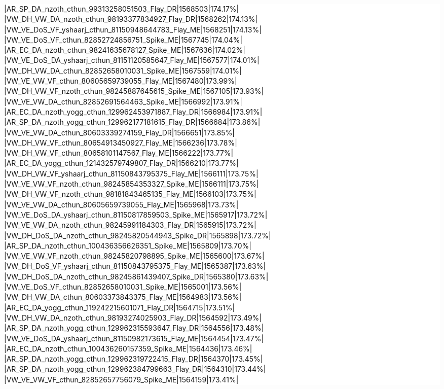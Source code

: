|AR_SP_DA_nzoth_cthun_99313258051503_Flay_DR|1568503|174.17%|
|VW_DH_VW_DA_nzoth_cthun_98193377834927_Flay_DR|1568262|174.13%|
|VW_VE_DoS_VF_yshaarj_cthun_81150948644783_Flay_ME|1568251|174.13%|
|VW_VE_DoS_VF_cthun_82852724856751_Spike_ME|1567745|174.04%|
|AR_EC_DA_nzoth_cthun_98241635678127_Spike_ME|1567636|174.02%|
|VW_VE_DoS_DA_yshaarj_cthun_81151120585647_Flay_ME|1567577|174.01%|
|VW_DH_VW_DA_cthun_82852658010031_Spike_ME|1567559|174.01%|
|VW_VE_VW_VF_cthun_80605659739055_Flay_ME|1567480|173.99%|
|VW_DH_VW_VF_nzoth_cthun_98245887645615_Spike_ME|1567105|173.93%|
|VW_VE_VW_DA_cthun_82852691564463_Spike_ME|1566992|173.91%|
|AR_EC_DA_nzoth_yogg_cthun_129962453971887_Flay_DR|1566984|173.91%|
|AR_SP_DA_nzoth_yogg_cthun_129962177181615_Flay_DR|1566684|173.86%|
|VW_VE_VW_DA_cthun_80603339274159_Flay_DR|1566651|173.85%|
|VW_DH_VW_VF_cthun_80654913450927_Flay_ME|1566236|173.78%|
|VW_DH_VW_VF_cthun_80658101147567_Flay_ME|1566222|173.77%|
|AR_EC_DA_yogg_cthun_121432579749807_Flay_DR|1566210|173.77%|
|VW_DH_VW_VF_yshaarj_cthun_81150843795375_Flay_ME|1566111|173.75%|
|VW_VE_VW_VF_nzoth_cthun_98245854353327_Spike_ME|1566111|173.75%|
|VW_DH_VW_VF_nzoth_cthun_98181843465135_Flay_ME|1566103|173.75%|
|VW_VE_VW_DA_cthun_80605659739055_Flay_ME|1565968|173.73%|
|VW_VE_DoS_DA_yshaarj_cthun_81150817859503_Spike_ME|1565917|173.72%|
|VW_VE_VW_DA_nzoth_cthun_98245991184303_Flay_DR|1565915|173.72%|
|VW_DH_DoS_DA_nzoth_cthun_98245820544943_Spike_DR|1565898|173.72%|
|AR_SP_DA_nzoth_cthun_100436356626351_Spike_ME|1565809|173.70%|
|VW_VE_VW_VF_nzoth_cthun_98245820798895_Spike_ME|1565600|173.67%|
|VW_DH_DoS_VF_yshaarj_cthun_81150843795375_Flay_ME|1565387|173.63%|
|VW_DH_DoS_DA_nzoth_cthun_98245861439407_Spike_DR|1565380|173.63%|
|VW_VE_DoS_VF_cthun_82852658010031_Spike_ME|1565001|173.56%|
|VW_DH_VW_DA_cthun_80603373843375_Flay_ME|1564983|173.56%|
|AR_EC_DA_yogg_cthun_119242215601071_Flay_DR|1564715|173.51%|
|VW_DH_VW_DA_nzoth_cthun_98193274025903_Flay_DR|1564592|173.49%|
|AR_SP_DA_nzoth_yogg_cthun_129962315593647_Flay_DR|1564556|173.48%|
|VW_VE_DoS_DA_yshaarj_cthun_81150982173615_Flay_ME|1564454|173.47%|
|AR_EC_DA_nzoth_cthun_100436260157359_Spike_ME|1564436|173.46%|
|AR_SP_DA_nzoth_yogg_cthun_129962319722415_Flay_DR|1564370|173.45%|
|AR_SP_DA_nzoth_yogg_cthun_129962384799663_Flay_DR|1564310|173.44%|
|VW_VE_VW_VF_cthun_82852657756079_Spike_ME|1564159|173.41%|